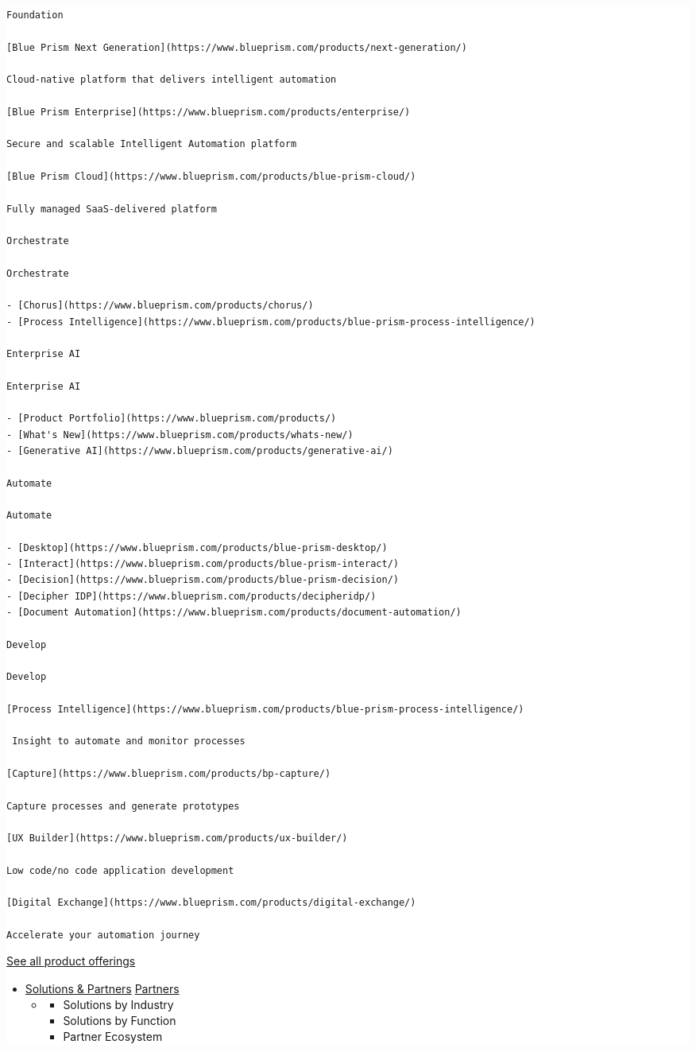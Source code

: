     Foundation

    [Blue Prism Next Generation](https://www.blueprism.com/products/next-generation/)

    Cloud-native platform that delivers intelligent automation

    [Blue Prism Enterprise](https://www.blueprism.com/products/enterprise/)

    Secure and scalable Intelligent Automation platform

    [Blue Prism Cloud](https://www.blueprism.com/products/blue-prism-cloud/)

    Fully managed SaaS-delivered platform

    Orchestrate

    Orchestrate

    - [Chorus](https://www.blueprism.com/products/chorus/)
    - [Process Intelligence](https://www.blueprism.com/products/blue-prism-process-intelligence/)

    Enterprise AI

    Enterprise AI

    - [Product Portfolio](https://www.blueprism.com/products/)
    - [What's New](https://www.blueprism.com/products/whats-new/)
    - [Generative AI](https://www.blueprism.com/products/generative-ai/)

    Automate

    Automate

    - [Desktop](https://www.blueprism.com/products/blue-prism-desktop/)
    - [Interact](https://www.blueprism.com/products/blue-prism-interact/)
    - [Decision](https://www.blueprism.com/products/blue-prism-decision/)
    - [Decipher IDP](https://www.blueprism.com/products/decipheridp/)
    - [Document Automation](https://www.blueprism.com/products/document-automation/)

    Develop

    Develop

    [Process Intelligence](https://www.blueprism.com/products/blue-prism-process-intelligence/)

     Insight to automate and monitor processes

    [Capture](https://www.blueprism.com/products/bp-capture/)

    Capture processes and generate prototypes

    [UX Builder](https://www.blueprism.com/products/ux-builder/)

    Low code/no code application development

    [Digital Exchange](https://www.blueprism.com/products/digital-exchange/)

    Accelerate your automation journey
  [See all product offerings](/products)
* [Solutions & Partners](https://www.blueprism.com/solutions/industry/)
  [Partners](https://www.blueprism.com/solutions/partners/)
  + - Solutions by Industry
    - Solutions by Function
    - Partner Ecosystem
